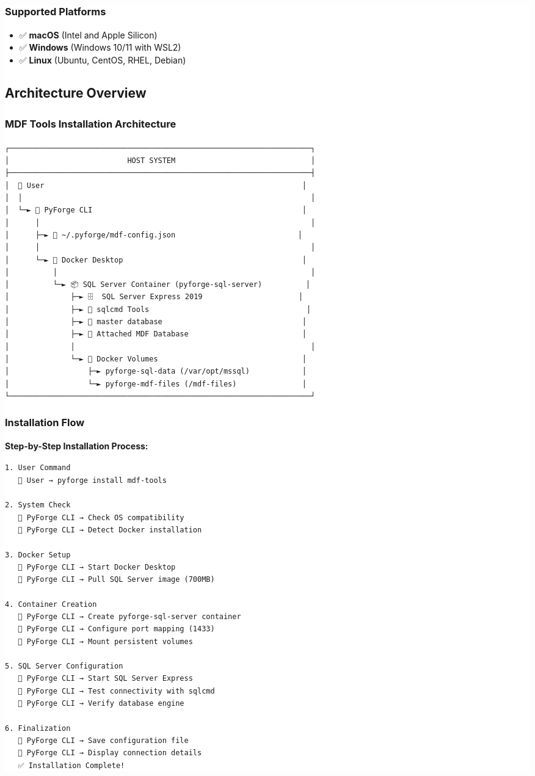 ### Supported Platforms
- ✅ **macOS** (Intel and Apple Silicon)
- ✅ **Windows** (Windows 10/11 with WSL2)
- ✅ **Linux** (Ubuntu, CentOS, RHEL, Debian)

## Architecture Overview

### MDF Tools Installation Architecture

```
┌─────────────────────────────────────────────────────────────────────┐
│                           HOST SYSTEM                               │
├─────────────────────────────────────────────────────────────────────┤
│  👤 User                                                           │
│  │                                                                  │
│  └─► 🔧 PyForge CLI                                                │
│      │                                                              │
│      ├─► 📄 ~/.pyforge/mdf-config.json                            │
│      │                                                              │
│      └─► 🐳 Docker Desktop                                         │
│          │                                                          │
│          └─► 📦 SQL Server Container (pyforge-sql-server)          │
│              ├─► 🗄️  SQL Server Express 2019                      │
│              ├─► 🔧 sqlcmd Tools                                    │
│              ├─► 💾 master database                                │
│              ├─► 💾 Attached MDF Database                          │
│              │                                                      │
│              └─► 📁 Docker Volumes                                 │
│                  ├─► pyforge-sql-data (/var/opt/mssql)            │
│                  └─► pyforge-mdf-files (/mdf-files)               │
└─────────────────────────────────────────────────────────────────────┘
```

### Installation Flow

**Step-by-Step Installation Process:**

```
1. User Command
   👤 User → pyforge install mdf-tools
   
2. System Check
   🔧 PyForge CLI → Check OS compatibility
   🔧 PyForge CLI → Detect Docker installation
   
3. Docker Setup
   🔧 PyForge CLI → Start Docker Desktop
   🔧 PyForge CLI → Pull SQL Server image (700MB)
   
4. Container Creation
   🔧 PyForge CLI → Create pyforge-sql-server container
   🔧 PyForge CLI → Configure port mapping (1433)
   🔧 PyForge CLI → Mount persistent volumes
   
5. SQL Server Configuration
   🔧 PyForge CLI → Start SQL Server Express
   🔧 PyForge CLI → Test connectivity with sqlcmd
   🔧 PyForge CLI → Verify database engine
   
6. Finalization
   🔧 PyForge CLI → Save configuration file
   🔧 PyForge CLI → Display connection details
   ✅ Installation Complete!
```